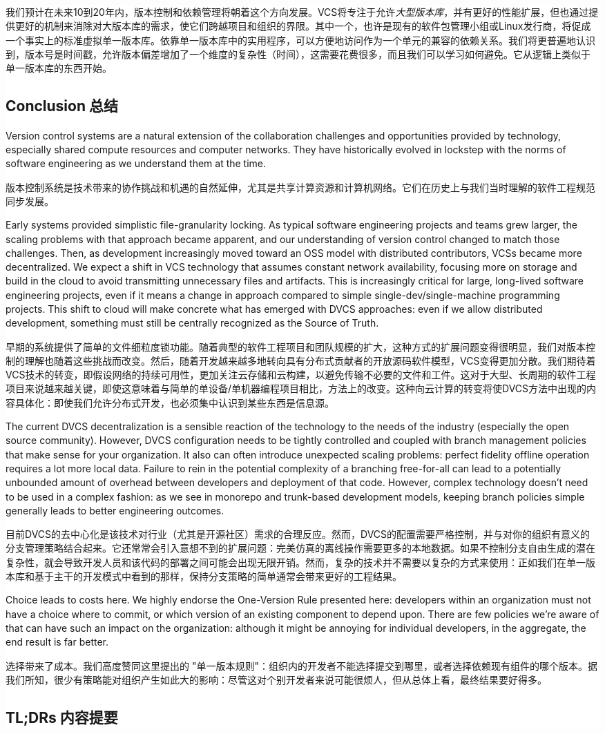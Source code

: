 我们预计在未来10到20年内，版本控制和依赖管理将朝着这个方向发展。VCS将专注于允许*大型版本库*，并有更好的性能扩展，但也通过提供更好的机制来消除对大版本库的需求，使它们跨越项目和组织的界限。其中一个，也许是现有的软件包管理小组或Linux发行商，将促成一个事实上的标准虚拟单一版本库。依靠单一版本库中的实用程序，可以方便地访问作为一个单元的兼容的依赖关系。我们将更普遍地认识到，版本号是时间戳，允许版本偏差增加了一个维度的复杂性（时间），这需要花费很多，而且我们可以学习如何避免。它从逻辑上类似于单一版本库的东西开始。

## Conclusion  总结

Version control systems are a natural extension of the collaboration challenges and opportunities provided by technology, especially shared compute resources and computer networks. They have historically evolved in lockstep with the norms of software engineering as we understand them at the time.

版本控制系统是技术带来的协作挑战和机遇的自然延伸，尤其是共享计算资源和计算机网络。它们在历史上与我们当时理解的软件工程规范同步发展。

Early systems provided simplistic file-granularity locking. As typical software engineering projects and teams grew larger, the scaling problems with that approach became apparent, and our understanding of version control changed to match those challenges. Then, as development increasingly moved toward an OSS model with distributed contributors, VCSs became more decentralized. We expect a shift in VCS technology that assumes constant network availability, focusing more on storage and build in the cloud to avoid transmitting unnecessary files and artifacts. This is increasingly critical for large, long-lived software engineering projects, even if it means a change in approach compared to simple single-dev/single-machine programming projects. This shift to cloud will make concrete what has emerged with DVCS approaches: even if we allow distributed development, something must still be centrally recognized as the Source of Truth.

早期的系统提供了简单的文件细粒度锁功能。随着典型的软件工程项目和团队规模的扩大，这种方式的扩展问题变得很明显，我们对版本控制的理解也随着这些挑战而改变。然后，随着开发越来越多地转向具有分布式贡献者的开放源码软件模型，VCS变得更加分散。我们期待着VCS技术的转变，即假设网络的持续可用性，更加关注云存储和云构建，以避免传输不必要的文件和工件。这对于大型、长周期的软件工程项目来说越来越关键，即使这意味着与简单的单设备/单机器编程项目相比，方法上的改变。这种向云计算的转变将使DVCS方法中出现的内容具体化：即使我们允许分布式开发，也必须集中认识到某些东西是信息源。

The current DVCS decentralization is a sensible reaction of the technology to the needs of the industry (especially the open source community). However, DVCS configuration needs to be tightly controlled and coupled with branch management policies that make sense for your organization. It also can often introduce unexpected scaling problems: perfect fidelity offline operation requires a lot more local data. Failure to rein in the potential complexity of a branching free-for-all can lead to a potentially unbounded amount of overhead between developers and deployment of that code. However, complex technology doesn’t need to be used in a complex fashion: as we see in monorepo and trunk-based development models, keeping branch policies simple generally leads to better engineering outcomes.

目前DVCS的去中心化是该技术对行业（尤其是开源社区）需求的合理反应。然而，DVCS的配置需要严格控制，并与对你的组织有意义的分支管理策略结合起来。它还常常会引入意想不到的扩展问题：完美仿真的离线操作需要更多的本地数据。如果不控制分支自由生成的潜在复杂性，就会导致开发人员和该代码的部署之间可能会出现无限开销。然而，复杂的技术并不需要以复杂的方式来使用：正如我们在单一版本库和基于主干的开发模式中看到的那样，保持分支策略的简单通常会带来更好的工程结果。

Choice leads to costs here. We highly endorse the One-Version Rule presented here: developers within an organization must not have a choice where to commit, or which version of an existing component to depend upon. There are few policies we’re aware of that can have such an impact on the organization: although it might be annoying for individual developers, in the aggregate, the end result is far better.

选择带来了成本。我们高度赞同这里提出的 "单一版本规则"：组织内的开发者不能选择提交到哪里，或者选择依赖现有组件的哪个版本。据我们所知，很少有策略能对组织产生如此大的影响：尽管这对个别开发者来说可能很烦人，但从总体上看，最终结果要好得多。

## TL;DRs  内容提要

